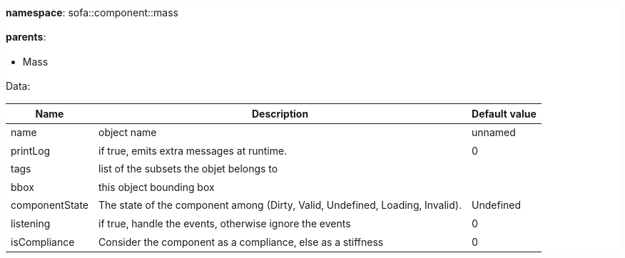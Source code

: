 __namespace__: sofa::component::mass

__parents__: 

- Mass

Data: 

<table>
<thead>
    <tr>
        <th>Name</th>
        <th>Description</th>
        <th>Default value</th>
    </tr>
</thead>
<tbody>
	<tr>
		<td>name</td>
		<td>
object name
</td>
		<td>unnamed</td>
	</tr>
	<tr>
		<td>printLog</td>
		<td>
if true, emits extra messages at runtime.
</td>
		<td>0</td>
	</tr>
	<tr>
		<td>tags</td>
		<td>
list of the subsets the objet belongs to
</td>
		<td></td>
	</tr>
	<tr>
		<td>bbox</td>
		<td>
this object bounding box
</td>
		<td></td>
	</tr>
	<tr>
		<td>componentState</td>
		<td>
The state of the component among (Dirty, Valid, Undefined, Loading, Invalid).
</td>
		<td>Undefined</td>
	</tr>
	<tr>
		<td>listening</td>
		<td>
if true, handle the events, otherwise ignore the events
</td>
		<td>0</td>
	</tr>
	<tr>
		<td>isCompliance</td>
		<td>
Consider the component as a compliance, else as a stiffness
</td>
		<td>0</td>